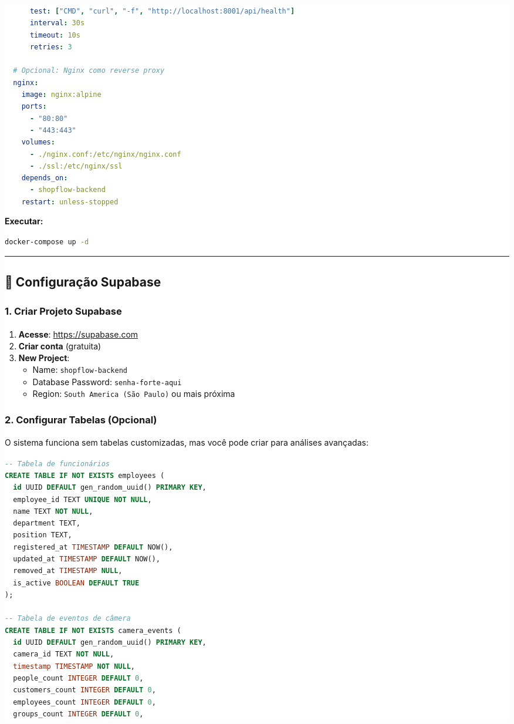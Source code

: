 ```yaml
      test: ["CMD", "curl", "-f", "http://localhost:8001/api/health"]
      interval: 30s
      timeout: 10s
      retries: 3

  # Opcional: Nginx como reverse proxy
  nginx:
    image: nginx:alpine
    ports:
      - "80:80"
      - "443:443"
    volumes:
      - ./nginx.conf:/etc/nginx/nginx.conf
      - ./ssl:/etc/nginx/ssl
    depends_on:
      - shopflow-backend
    restart: unless-stopped
```

**Executar:**
```bash
docker-compose up -d
```

---

## 🔧 Configuração Supabase

### 1. Criar Projeto Supabase

1. **Acesse**: https://supabase.com
2. **Criar conta** (gratuita)
3. **New Project**:
   - Name: `shopflow-backend`
   - Database Password: `senha-forte-aqui`
   - Region: `South America (São Paulo)` ou mais próxima

### 2. Configurar Tabelas (Opcional)

O sistema funciona sem tabelas customizadas, mas você pode criar para análises avançadas:

```sql
-- Tabela de funcionários
CREATE TABLE IF NOT EXISTS employees (
  id UUID DEFAULT gen_random_uuid() PRIMARY KEY,
  employee_id TEXT UNIQUE NOT NULL,
  name TEXT NOT NULL,
  department TEXT,
  position TEXT,
  registered_at TIMESTAMP DEFAULT NOW(),
  updated_at TIMESTAMP DEFAULT NOW(),
  removed_at TIMESTAMP NULL,
  is_active BOOLEAN DEFAULT TRUE
);

-- Tabela de eventos de câmera
CREATE TABLE IF NOT EXISTS camera_events (
  id UUID DEFAULT gen_random_uuid() PRIMARY KEY,
  camera_id TEXT NOT NULL,
  timestamp TIMESTAMP NOT NULL,
  people_count INTEGER DEFAULT 0,
  customers_count INTEGER DEFAULT 0,
  employees_count INTEGER DEFAULT 0,
  groups_count INTEGER DEFAULT 0,
```